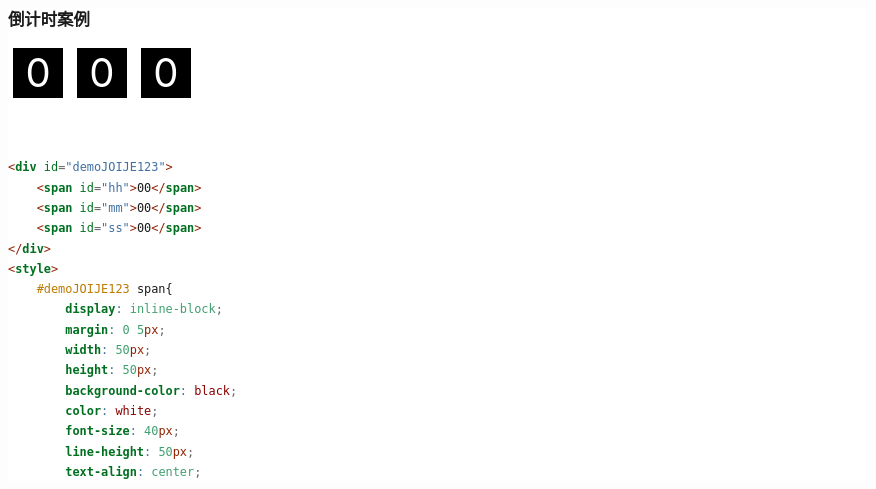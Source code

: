 ### 倒计时案例

<div id="demoJOIJE123">
    <span id="hh">00</span>
    <span id="mm">00</span>
    <span id="ss">00</span>
</div>
<style>
    #demoJOIJE123 span{
        display: inline-block;
        margin: 0 5px;
        width: 50px;
        height: 50px;
        background-color: black;
        color: white;
        font-size: 40px;
        line-height: 50px;
        text-align: center;
    }
</style>
<script>
    var hh=document.querySelector("#hh")
    var mm=document.querySelector("#mm")
    var ss=document.querySelector("#ss")
    var targetTime =+new Date("9922-07-04T04:45:00")//设置目标时间
    updateTime()//防止刷新页面后要等1秒才更新倒计时
    var timeDown = setInterval(updateTime,1000)
    function updateTime(){
        var now =+new Date();
        var gap = targetTime - now;
        if(gap<0)
        {
            gap = 0;//防止出现负号
            clearInterval(timeDown)
        }
        var h = parseInt(gap/1000/60/60%24)
        var m = parseInt(gap/1000/60%60)
        var s = parseInt(gap/1000%60)
        h = h<10? "0"+h:h
        m = m<10? "0"+m:m
        s = s<10? "0"+s:s
        hh.innerText=h
        mm.innerText=m
        ss.innerText=s
    }
</script>

```html
<div id="demoJOIJE123">
    <span id="hh">00</span>
    <span id="mm">00</span>
    <span id="ss">00</span>
</div>
<style>
    #demoJOIJE123 span{
        display: inline-block;
        margin: 0 5px;
        width: 50px;
        height: 50px;
        background-color: black;
        color: white;
        font-size: 40px;
        line-height: 50px;        
        text-align: center;
```